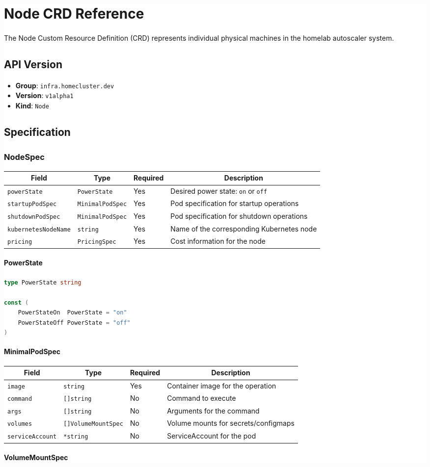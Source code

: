 # Node CRD Reference

The Node Custom Resource Definition (CRD) represents individual physical machines in the homelab autoscaler system.

## API Version
- **Group**: `infra.homecluster.dev`
- **Version**: `v1alpha1`
- **Kind**: `Node`

## Specification

### NodeSpec

| Field | Type | Required | Description |
|-------|------|----------|-------------|
| `powerState` | `PowerState` | Yes | Desired power state: `on` or `off` |
| `startupPodSpec` | `MinimalPodSpec` | Yes | Pod specification for startup operations |
| `shutdownPodSpec` | `MinimalPodSpec` | Yes | Pod specification for shutdown operations |
| `kubernetesNodeName` | `string` | Yes | Name of the corresponding Kubernetes node |
| `pricing` | `PricingSpec` | Yes | Cost information for the node |

#### PowerState

```go
type PowerState string

const (
    PowerStateOn  PowerState = "on"
    PowerStateOff PowerState = "off"
)
```

#### MinimalPodSpec

| Field | Type | Required | Description |
|-------|------|----------|-------------|
| `image` | `string` | Yes | Container image for the operation |
| `command` | `[]string` | No | Command to execute |
| `args` | `[]string` | No | Arguments for the command |
| `volumes` | `[]VolumeMountSpec` | No | Volume mounts for secrets/configmaps |
| `serviceAccount` | `*string` | No | ServiceAccount for the pod |

#### VolumeMountSpec

